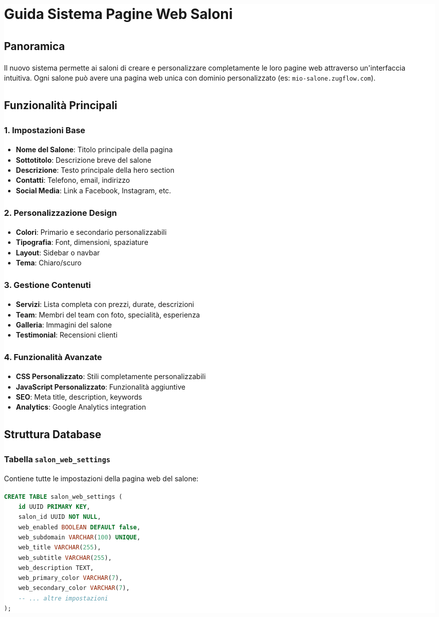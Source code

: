 # Guida Sistema Pagine Web Saloni

## Panoramica

Il nuovo sistema permette ai saloni di creare e personalizzare completamente le loro pagine web attraverso un'interfaccia intuitiva. Ogni salone può avere una pagina web unica con dominio personalizzato (es: `mio-salone.zugflow.com`).

## Funzionalità Principali

### 1. Impostazioni Base
- **Nome del Salone**: Titolo principale della pagina
- **Sottotitolo**: Descrizione breve del salone
- **Descrizione**: Testo principale della hero section
- **Contatti**: Telefono, email, indirizzo
- **Social Media**: Link a Facebook, Instagram, etc.

### 2. Personalizzazione Design
- **Colori**: Primario e secondario personalizzabili
- **Tipografia**: Font, dimensioni, spaziature
- **Layout**: Sidebar o navbar
- **Tema**: Chiaro/scuro

### 3. Gestione Contenuti
- **Servizi**: Lista completa con prezzi, durate, descrizioni
- **Team**: Membri del team con foto, specialità, esperienza
- **Galleria**: Immagini del salone
- **Testimonial**: Recensioni clienti

### 4. Funzionalità Avanzate
- **CSS Personalizzato**: Stili completamente personalizzabili
- **JavaScript Personalizzato**: Funzionalità aggiuntive
- **SEO**: Meta title, description, keywords
- **Analytics**: Google Analytics integration

## Struttura Database

### Tabella `salon_web_settings`
Contiene tutte le impostazioni della pagina web del salone:

```sql
CREATE TABLE salon_web_settings (
    id UUID PRIMARY KEY,
    salon_id UUID NOT NULL,
    web_enabled BOOLEAN DEFAULT false,
    web_subdomain VARCHAR(100) UNIQUE,
    web_title VARCHAR(255),
    web_subtitle VARCHAR(255),
    web_description TEXT,
    web_primary_color VARCHAR(7),
    web_secondary_color VARCHAR(7),
    -- ... altre impostazioni
);
```
